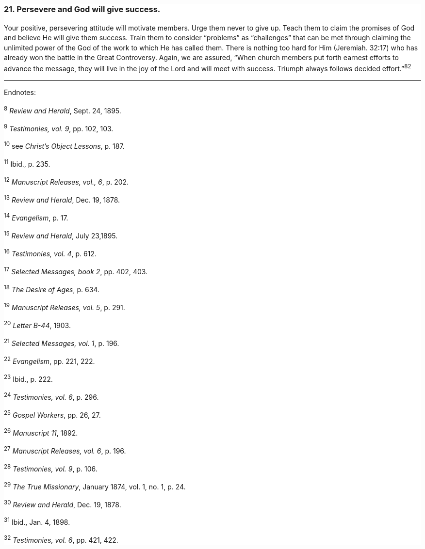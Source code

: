 ### 21. Persevere and God will give success.

Your positive, persevering attitude will motivate members. Urge them never to give up. Teach them to claim the promises of God and believe He will give them success. Train them to consider “problems” as “challenges” that can be met through claiming the unlimited power of the God of the work to which He has called them. There is nothing too hard for Him (Jeremiah. 32:17) who has already won the battle in the Great Controversy. Again, we are assured, “When church members put forth earnest efforts to advance the message, they will live in the joy of the Lord and will meet with success. Triumph always follows decided effort.”<sup>82</sup>

---

Endnotes:

<sup>8</sup> _Review and Herald_, Sept. 24, 1895.

<sup>9</sup> _Testimonies, vol. 9_, pp. 102, 103.

<sup>10</sup> see _Christ’s Object Lessons_, p. 187.

<sup>11</sup> Ibid., p. 235.

<sup>12</sup> _Manuscript Releases, vol., 6_, p. 202.

<sup>13</sup> _Review and Herald_, Dec. 19, 1878.

<sup>14</sup> _Evangelism_, p. 17.

<sup>15</sup> _Review and Herald_, July 23,1895.

<sup>16</sup> _Testimonies, vol. 4_, p. 612.

<sup>17</sup> _Selected Messages, book 2_, pp. 402, 403.

<sup>18</sup> _The Desire of Ages_, p. 634.

<sup>19</sup> _Manuscript Releases, vol. 5_, p. 291.

<sup>20</sup> _Letter B-44_, 1903.

<sup>21</sup> _Selected Messages, vol. 1_, p. 196.

<sup>22</sup> _Evangelism_, pp. 221, 222.

<sup>23</sup> Ibid., p. 222.

<sup>24</sup> _Testimonies, vol. 6_, p. 296.

<sup>25</sup> _Gospel Workers_, pp. 26, 27.

<sup>26</sup> _Manuscript 11_, 1892.

<sup>27</sup> _Manuscript Releases, vol. 6_, p. 196.

<sup>28</sup> _Testimonies, vol. 9_, p. 106.

<sup>29</sup> _The True Missionary_, January 1874, vol. 1, no. 1, p. 24.

<sup>30</sup> _Review and Herald_, Dec. 19, 1878.

<sup>31</sup> Ibid., Jan. 4, 1898.

<sup>32</sup> _Testimonies, vol. 6_, pp. 421, 422.
